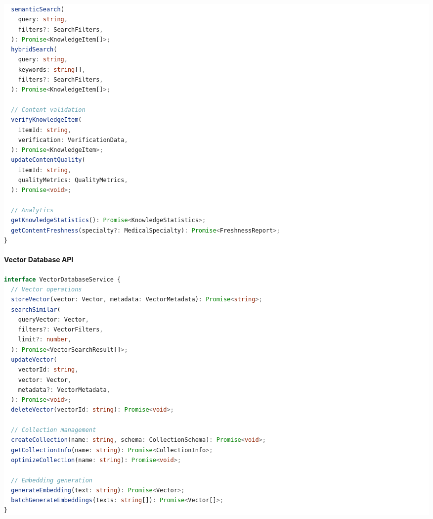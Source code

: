 ```typescript
  semanticSearch(
    query: string,
    filters?: SearchFilters,
  ): Promise<KnowledgeItem[]>;
  hybridSearch(
    query: string,
    keywords: string[],
    filters?: SearchFilters,
  ): Promise<KnowledgeItem[]>;

  // Content validation
  verifyKnowledgeItem(
    itemId: string,
    verification: VerificationData,
  ): Promise<KnowledgeItem>;
  updateContentQuality(
    itemId: string,
    qualityMetrics: QualityMetrics,
  ): Promise<void>;

  // Analytics
  getKnowledgeStatistics(): Promise<KnowledgeStatistics>;
  getContentFreshness(specialty?: MedicalSpecialty): Promise<FreshnessReport>;
}
```

#### Vector Database API

```typescript
interface VectorDatabaseService {
  // Vector operations
  storeVector(vector: Vector, metadata: VectorMetadata): Promise<string>;
  searchSimilar(
    queryVector: Vector,
    filters?: VectorFilters,
    limit?: number,
  ): Promise<VectorSearchResult[]>;
  updateVector(
    vectorId: string,
    vector: Vector,
    metadata?: VectorMetadata,
  ): Promise<void>;
  deleteVector(vectorId: string): Promise<void>;

  // Collection management
  createCollection(name: string, schema: CollectionSchema): Promise<void>;
  getCollectionInfo(name: string): Promise<CollectionInfo>;
  optimizeCollection(name: string): Promise<void>;

  // Embedding generation
  generateEmbedding(text: string): Promise<Vector>;
  batchGenerateEmbeddings(texts: string[]): Promise<Vector[]>;
}
```
